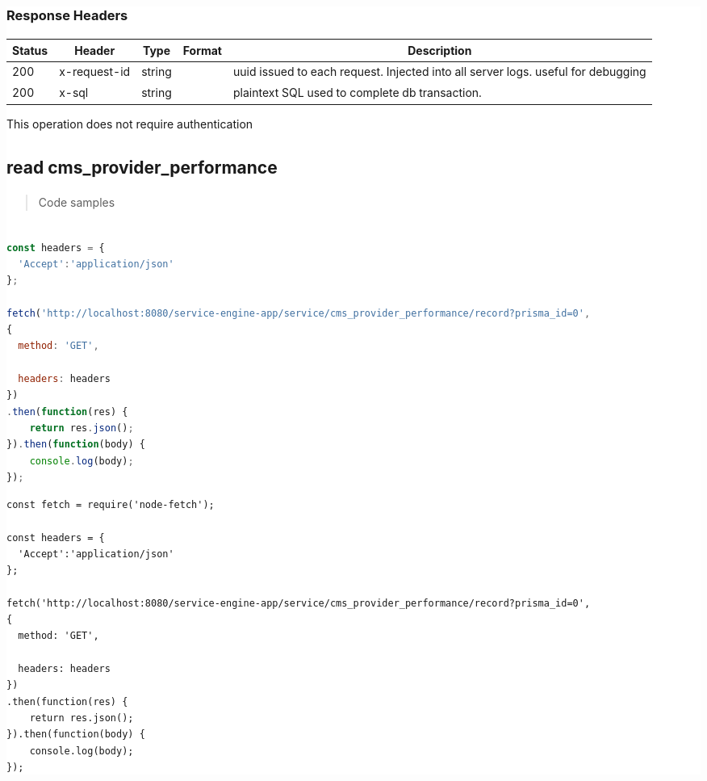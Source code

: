 ### Response Headers

|Status|Header|Type|Format|Description|
|---|---|---|---|---|
|200|x-request-id|string||uuid issued to each request. Injected into all server logs. useful for debugging|
|200|x-sql|string||plaintext SQL used to complete db transaction.|

<aside class="success">
This operation does not require authentication
</aside>

## read cms_provider_performance

<a id="opIdreadCmsProviderPerformance"></a>

> Code samples

```javascript

const headers = {
  'Accept':'application/json'
};

fetch('http://localhost:8080/service-engine-app/service/cms_provider_performance/record?prisma_id=0',
{
  method: 'GET',

  headers: headers
})
.then(function(res) {
    return res.json();
}).then(function(body) {
    console.log(body);
});

```

```javascript--nodejs
const fetch = require('node-fetch');

const headers = {
  'Accept':'application/json'
};

fetch('http://localhost:8080/service-engine-app/service/cms_provider_performance/record?prisma_id=0',
{
  method: 'GET',

  headers: headers
})
.then(function(res) {
    return res.json();
}).then(function(body) {
    console.log(body);
});

```
